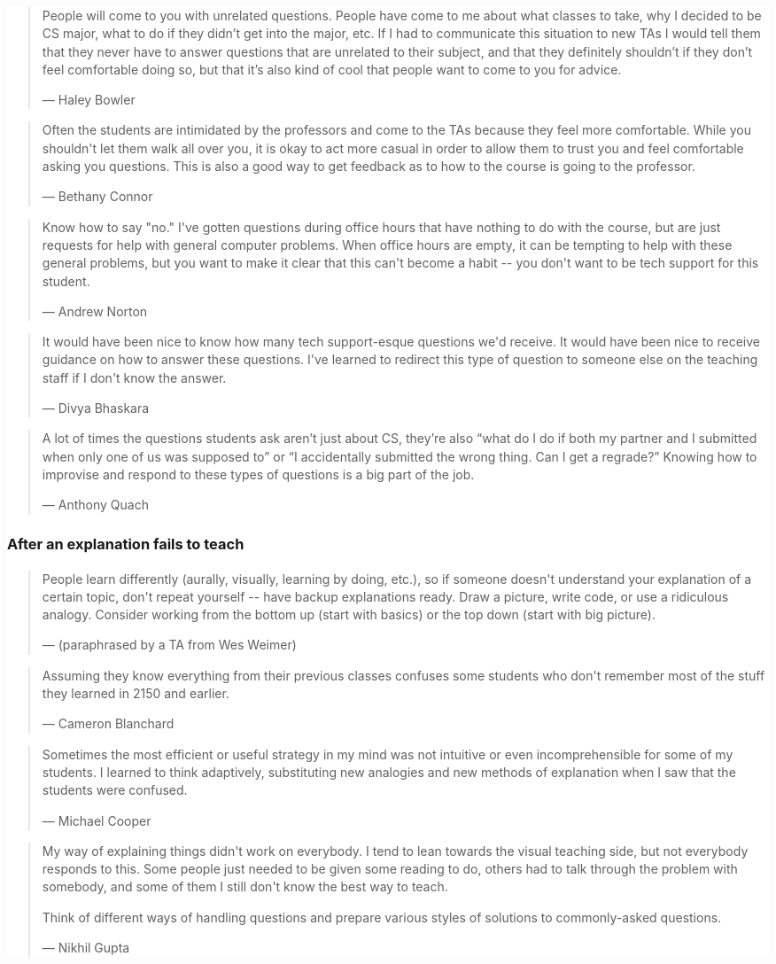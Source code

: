 > People will come to you with unrelated questions. People have come to me about what classes to take, why I decided to be CS major, what to do if they didn’t get into the major, etc. If I had to communicate this situation to new TAs I would tell them that they never have to answer questions that are unrelated to their subject, and that they definitely shouldn’t if they don’t feel comfortable doing so, but that it’s also kind of cool that people want to come to you for advice.
> <div>— Haley Bowler</div>

> Often the students are intimidated by the professors and come to the TAs because they feel more comfortable. While you shouldn't let them walk all over you, it is okay to act more casual in order to allow them to trust you and feel comfortable asking you questions. This is also a good way to get feedback as to how to the course is going to the professor. 
> <div>— Bethany Connor</div>

> Know how to say "no." I've gotten questions during office hours that have nothing to do with the course, but are just requests for help with general computer problems.  When office hours are empty, it can be tempting to help with these general problems, but you want to make it clear that this can't become a habit -- you don't want to be tech support for this student.
> <div>— Andrew Norton</div>

> It would have been nice to know how many tech support-esque questions we'd receive.  It would have been nice to receive guidance on how to answer these questions.  I've learned to redirect this type of question to someone else on the teaching staff if I don't know the answer.
> <div>— Divya Bhaskara</div>

> A lot of times the questions students ask aren’t just about CS, they’re also “what do I do if both my partner and I submitted when only one of us was supposed to” or “I accidentally submitted the wrong thing. Can I get a regrade?” Knowing how to improvise and respond to these types of questions is a big part of the job.
> <div>— Anthony Quach</div>

### After an explanation fails to teach

> People learn differently (aurally, visually, learning by doing, etc.), so if someone doesn't understand your explanation of a certain topic, don't repeat yourself -- have backup explanations ready. Draw a picture, write code, or use a ridiculous analogy. Consider working from the bottom up (start with basics) or the top down (start with big picture).
> <div>— (paraphrased by a TA from Wes Weimer)</div>

> Assuming they know everything from their previous classes confuses some students who don't remember most of the stuff they learned in 2150 and earlier.
> <div>— Cameron Blanchard</div>

> Sometimes the most efficient or useful strategy in my mind was not intuitive or even incomprehensible for some of my students.  I learned to think adaptively, substituting new analogies and new methods of explanation when I saw that the students were confused.
> <div>— Michael Cooper</div>

> My way of explaining things didn't work on everybody.  I tend to lean towards the visual teaching side, but not everybody responds to this.  Some people just needed to be given some reading to do, others had to talk through the problem with somebody, and some of them I still don't know the best way to teach.
>
> Think of different ways of handling questions and prepare various styles of solutions to commonly-asked questions.
> <div>— Nikhil Gupta</div>
